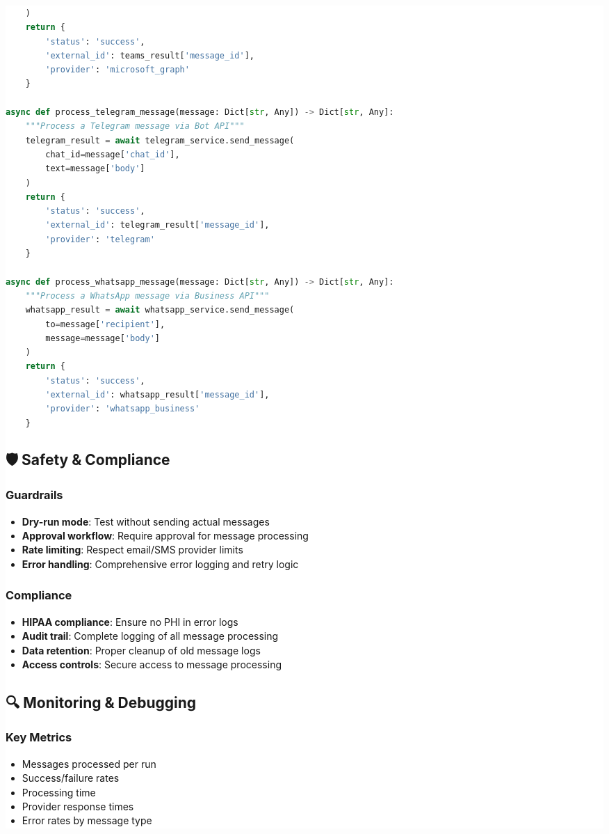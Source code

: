 ```python
    )
    return {
        'status': 'success',
        'external_id': teams_result['message_id'],
        'provider': 'microsoft_graph'
    }

async def process_telegram_message(message: Dict[str, Any]) -> Dict[str, Any]:
    """Process a Telegram message via Bot API"""
    telegram_result = await telegram_service.send_message(
        chat_id=message['chat_id'],
        text=message['body']
    )
    return {
        'status': 'success',
        'external_id': telegram_result['message_id'],
        'provider': 'telegram'
    }

async def process_whatsapp_message(message: Dict[str, Any]) -> Dict[str, Any]:
    """Process a WhatsApp message via Business API"""
    whatsapp_result = await whatsapp_service.send_message(
        to=message['recipient'],
        message=message['body']
    )
    return {
        'status': 'success',
        'external_id': whatsapp_result['message_id'],
        'provider': 'whatsapp_business'
    }
```

## 🛡️ **Safety & Compliance**

### **Guardrails**
- **Dry-run mode**: Test without sending actual messages
- **Approval workflow**: Require approval for message processing
- **Rate limiting**: Respect email/SMS provider limits
- **Error handling**: Comprehensive error logging and retry logic

### **Compliance**
- **HIPAA compliance**: Ensure no PHI in error logs
- **Audit trail**: Complete logging of all message processing
- **Data retention**: Proper cleanup of old message logs
- **Access controls**: Secure access to message processing

## 🔍 **Monitoring & Debugging**

### **Key Metrics**
- Messages processed per run
- Success/failure rates
- Processing time
- Provider response times
- Error rates by message type
